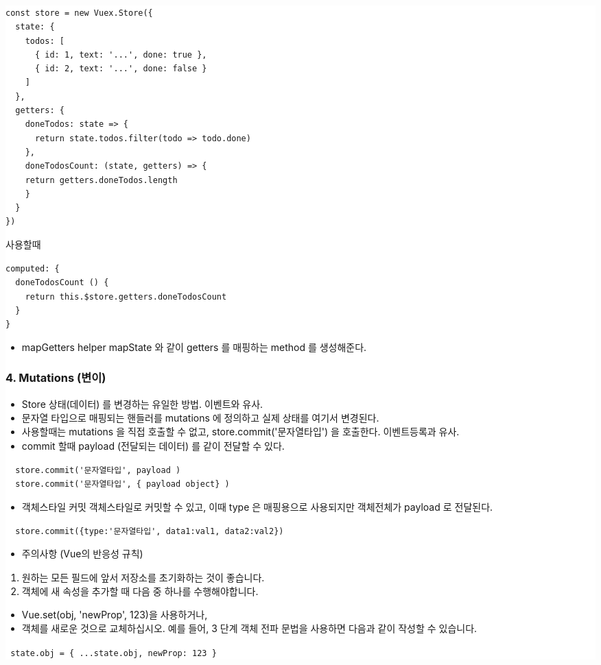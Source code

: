 ```
const store = new Vuex.Store({
  state: {
    todos: [
      { id: 1, text: '...', done: true },
      { id: 2, text: '...', done: false }
    ]
  },
  getters: {
    doneTodos: state => {
      return state.todos.filter(todo => todo.done)
    },
    doneTodosCount: (state, getters) => {
    return getters.doneTodos.length
    }
  }
})
```
사용할때 
```
computed: {
  doneTodosCount () {
    return this.$store.getters.doneTodosCount
  }
}
```
- mapGetters helper
  mapState 와 같이 getters 를 매핑하는 method 를 생성해준다.

### 4. Mutations (변이)
- Store 상태(데이터) 를 변경하는 유일한 방법.
  이벤트와 유사.
- 문자열 타입으로 매핑되는 핸들러를 mutations 에 정의하고 실제 상태를 여기서 변경된다. 
- 사용할때는 mutations 을 직접 호출할 수 없고, store.commit('문자열타입') 을 호출한다. 이벤트등록과 유사.
- commit 할때 payload (전달되는 데이터) 를 같이 전달할 수 있다. 
```
  store.commit('문자열타입', payload )
  store.commit('문자열타입', { payload object} )
```
- 객체스타일 커밋
  객체스타일로 커밋할 수 있고, 이때 type 은 매핑용으로 사용되지만 객체전체가 payload 로 전달된다.
```
  store.commit({type:'문자열타입', data1:val1, data2:val2})
```
- 주의사항 (Vue의 반응성 규칙)

1. 원하는 모든 필드에 앞서 저장소를 초기화하는 것이 좋습니다.
2. 객체에 새 속성을 추가할 때 다음 중 하나를 수행해야합니다.
  - Vue.set(obj, 'newProp', 123)을 사용하거나,
  - 객체를 새로운 것으로 교체하십시오. 예를 들어, 3 단계 객체 전파 문법을 사용하면 다음과 같이 작성할 수 있습니다.
  ```
   state.obj = { ...state.obj, newProp: 123 }
  ```
